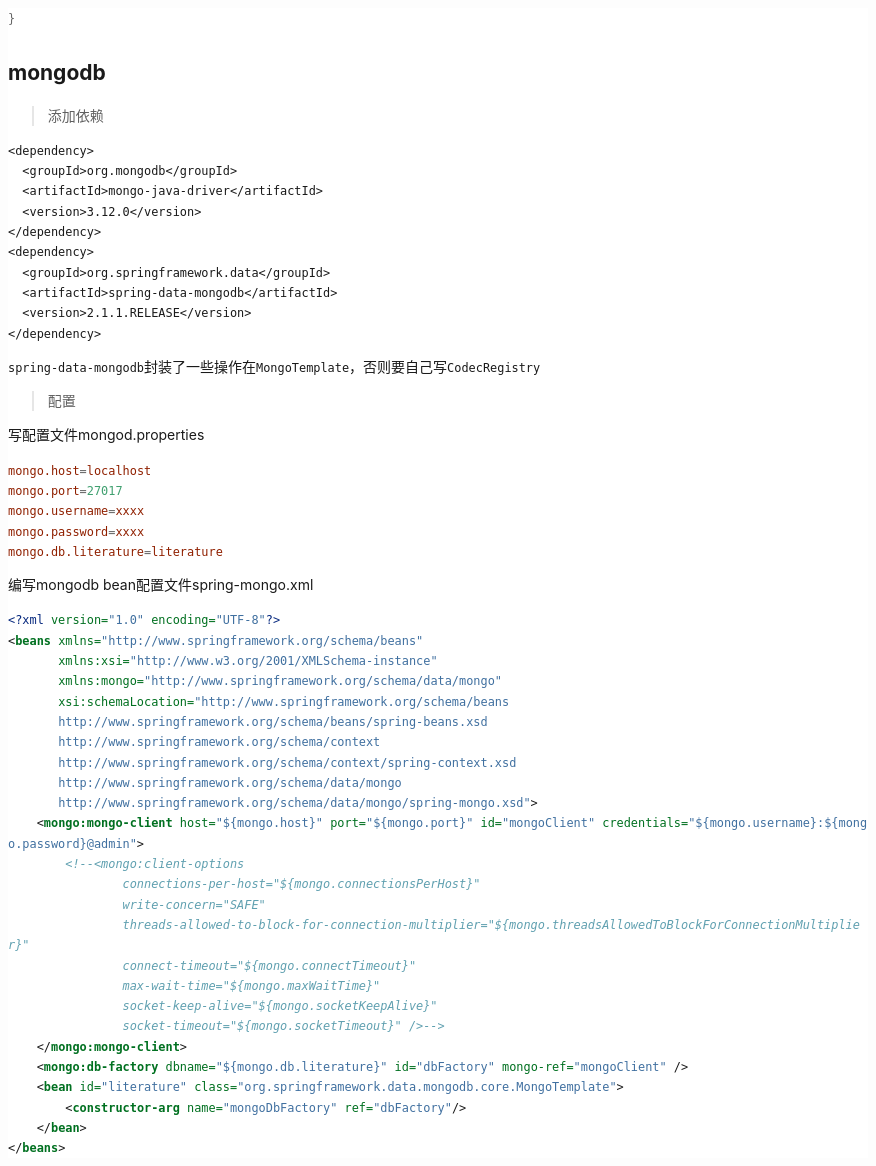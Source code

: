 ```java
}
```

## mongodb

>添加依赖

```
<dependency>
  <groupId>org.mongodb</groupId>
  <artifactId>mongo-java-driver</artifactId>
  <version>3.12.0</version>
</dependency>
<dependency>
  <groupId>org.springframework.data</groupId>
  <artifactId>spring-data-mongodb</artifactId>
  <version>2.1.1.RELEASE</version>
</dependency>
```

`spring-data-mongodb`封装了一些操作在`MongoTemplate`，否则要自己写`CodecRegistry`


>配置

写配置文件mongod.properties
```conf
mongo.host=localhost
mongo.port=27017
mongo.username=xxxx
mongo.password=xxxx
mongo.db.literature=literature
```

编写mongodb bean配置文件spring-mongo.xml
```xml
<?xml version="1.0" encoding="UTF-8"?>
<beans xmlns="http://www.springframework.org/schema/beans"
       xmlns:xsi="http://www.w3.org/2001/XMLSchema-instance"
       xmlns:mongo="http://www.springframework.org/schema/data/mongo"
       xsi:schemaLocation="http://www.springframework.org/schema/beans
       http://www.springframework.org/schema/beans/spring-beans.xsd
       http://www.springframework.org/schema/context
       http://www.springframework.org/schema/context/spring-context.xsd
       http://www.springframework.org/schema/data/mongo
       http://www.springframework.org/schema/data/mongo/spring-mongo.xsd">
    <mongo:mongo-client host="${mongo.host}" port="${mongo.port}" id="mongoClient" credentials="${mongo.username}:${mongo.password}@admin">
        <!--<mongo:client-options
                connections-per-host="${mongo.connectionsPerHost}"
                write-concern="SAFE"
                threads-allowed-to-block-for-connection-multiplier="${mongo.threadsAllowedToBlockForConnectionMultiplier}"
                connect-timeout="${mongo.connectTimeout}"
                max-wait-time="${mongo.maxWaitTime}"
                socket-keep-alive="${mongo.socketKeepAlive}"
                socket-timeout="${mongo.socketTimeout}" />-->
    </mongo:mongo-client>
    <mongo:db-factory dbname="${mongo.db.literature}" id="dbFactory" mongo-ref="mongoClient" />
    <bean id="literature" class="org.springframework.data.mongodb.core.MongoTemplate">
        <constructor-arg name="mongoDbFactory" ref="dbFactory"/>
    </bean>
</beans>
```
